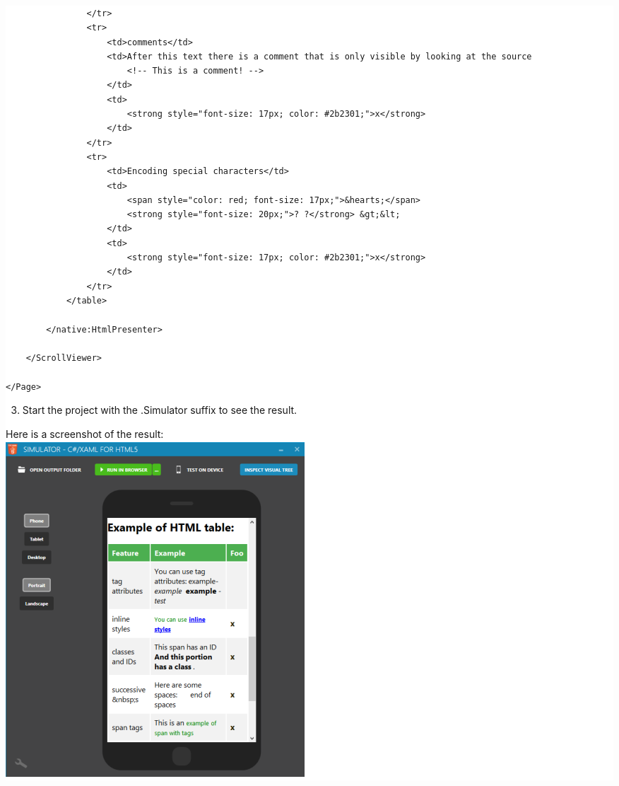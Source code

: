 ```
                </tr>
                <tr>
                    <td>comments</td>
                    <td>After this text there is a comment that is only visible by looking at the source
                        <!-- This is a comment! -->
                    </td>
                    <td>
                        <strong style="font-size: 17px; color: #2b2301;">x</strong>
                    </td>
                </tr>
                <tr>
                    <td>Encoding special characters</td>
                    <td>
                        <span style="color: red; font-size: 17px;">&hearts;</span>
                        <strong style="font-size: 20px;">? ?</strong> &gt;&lt;
                    </td>
                    <td>
                        <strong style="font-size: 17px; color: #2b2301;">x</strong>
                    </td>
                </tr>
            </table>

        </native:HtmlPresenter>

    </ScrollViewer>

</Page>
```
3. Start the project with the .Simulator suffix to see the result.


Here is a screenshot of the result:
</br>
![html_demo](../../images/htmlpresenterdemo1_screenshot.png "HtmlPresenter demo screenshot")
